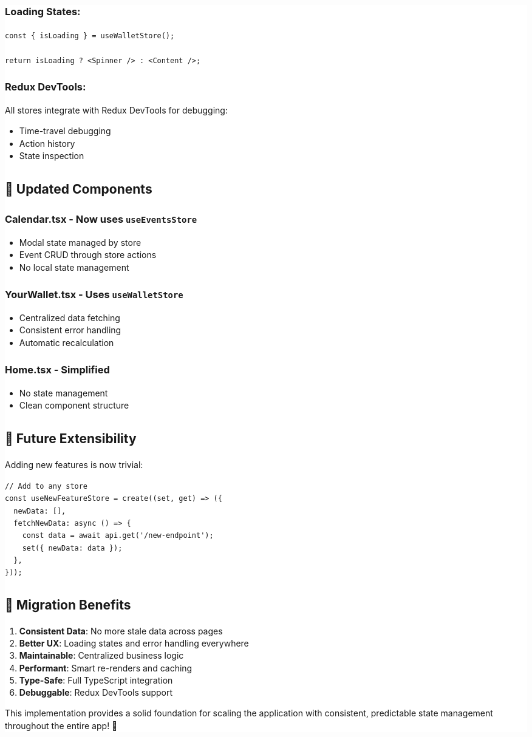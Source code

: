 ### **Loading States:**
```tsx
const { isLoading } = useWalletStore();

return isLoading ? <Spinner /> : <Content />;
```

### **Redux DevTools:**
All stores integrate with Redux DevTools for debugging:
- Time-travel debugging
- Action history
- State inspection

## 🎨 Updated Components

### **Calendar.tsx** - Now uses `useEventsStore`
- Modal state managed by store
- Event CRUD through store actions
- No local state management

### **YourWallet.tsx** - Uses `useWalletStore`
- Centralized data fetching
- Consistent error handling
- Automatic recalculation

### **Home.tsx** - Simplified
- No state management
- Clean component structure

## 🔮 Future Extensibility

Adding new features is now trivial:
```tsx
// Add to any store
const useNewFeatureStore = create((set, get) => ({
  newData: [],
  fetchNewData: async () => {
    const data = await api.get('/new-endpoint');
    set({ newData: data });
  },
}));
```

## 🚀 Migration Benefits

1. **Consistent Data**: No more stale data across pages
2. **Better UX**: Loading states and error handling everywhere
3. **Maintainable**: Centralized business logic
4. **Performant**: Smart re-renders and caching
5. **Type-Safe**: Full TypeScript integration
6. **Debuggable**: Redux DevTools support

This implementation provides a solid foundation for scaling the application with consistent, predictable state management throughout the entire app! 🎉
